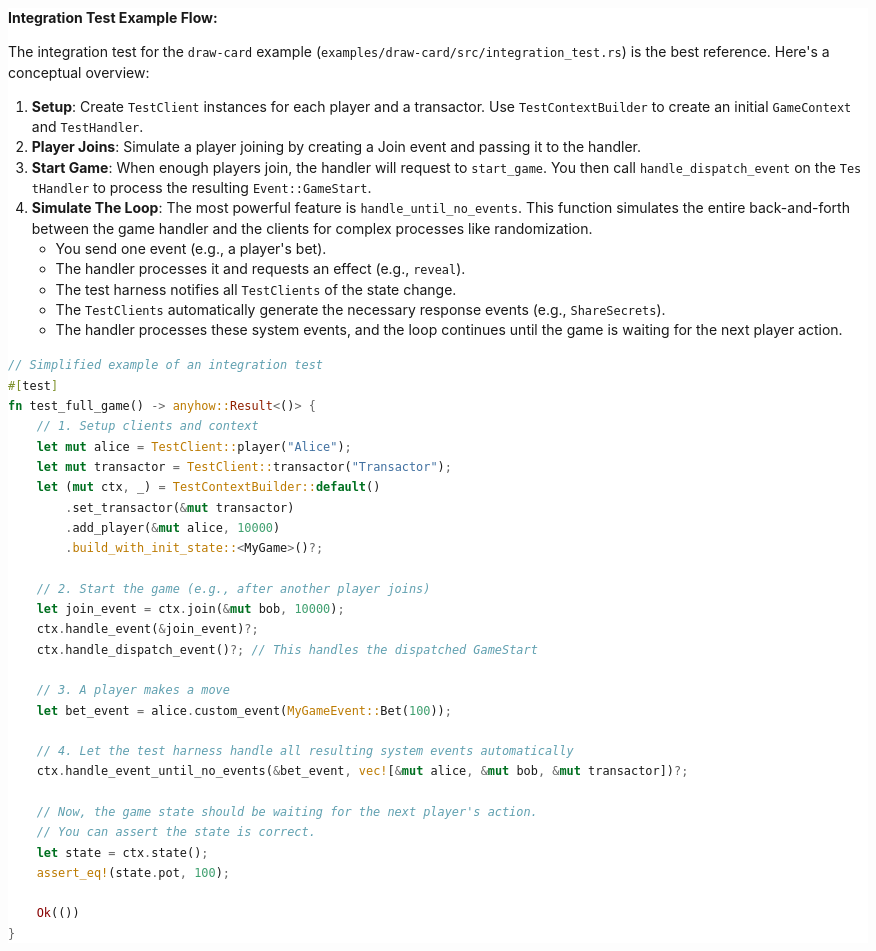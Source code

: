 **Integration Test Example Flow:**

The integration test for the `draw-card` example (`examples/draw-card/src/integration_test.rs`) is the best reference. Here's a conceptual overview:

1. **Setup**: Create `TestClient` instances for each player and a transactor. Use `TestContextBuilder` to create an initial `GameContext` and `TestHandler`.
2. **Player Joins**: Simulate a player joining by creating a Join event and passing it to the handler.
3. **Start Game**: When enough players join, the handler will request to `start_game`. You then call `handle_dispatch_event` on the `TestHandler` to process the resulting `Event::GameStart`.
4. **Simulate The Loop**: The most powerful feature is `handle_until_no_events`. This function simulates the entire back-and-forth between the game handler and the clients for complex processes like randomization.
   * You send one event (e.g., a player's bet).
   * The handler processes it and requests an effect (e.g., `reveal`).
   * The test harness notifies all `TestClients` of the state change.
   * The `TestClients` automatically generate the necessary response events (e.g., `ShareSecrets`).
   * The handler processes these system events, and the loop continues until the game is waiting for the next player action.

```rust
// Simplified example of an integration test
#[test]
fn test_full_game() -> anyhow::Result<()> {
    // 1. Setup clients and context
    let mut alice = TestClient::player("Alice");
    let mut transactor = TestClient::transactor("Transactor");
    let (mut ctx, _) = TestContextBuilder::default()
        .set_transactor(&mut transactor)
        .add_player(&mut alice, 10000)
        .build_with_init_state::<MyGame>()?;

    // 2. Start the game (e.g., after another player joins)
    let join_event = ctx.join(&mut bob, 10000);
    ctx.handle_event(&join_event)?;
    ctx.handle_dispatch_event()?; // This handles the dispatched GameStart

    // 3. A player makes a move
    let bet_event = alice.custom_event(MyGameEvent::Bet(100));

    // 4. Let the test harness handle all resulting system events automatically
    ctx.handle_event_until_no_events(&bet_event, vec![&mut alice, &mut bob, &mut transactor])?;

    // Now, the game state should be waiting for the next player's action.
    // You can assert the state is correct.
    let state = ctx.state();
    assert_eq!(state.pot, 100);

    Ok(())
}
```
